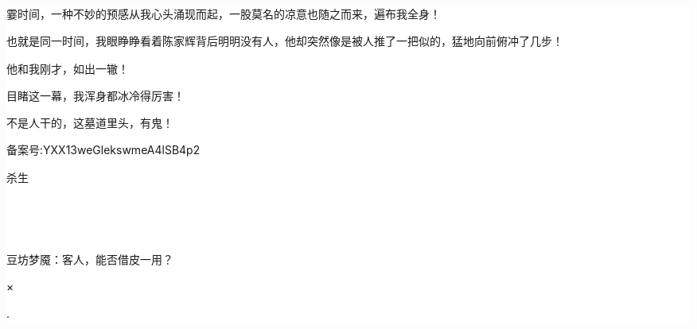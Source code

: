 霎时间，一种不妙的预感从我心头涌现而起，一股莫名的凉意也随之而来，遍布我全身！

也就是同一时间，我眼睁睁看着陈家辉背后明明没有人，他却突然像是被人推了一把似的，猛地向前俯冲了几步！

他和我刚才，如出一辙！

目睹这一幕，我浑身都冰冷得厉害！

不是人干的，这墓道里头，有鬼！

备案号:YXX13weGlekswmeA4lSB4p2

杀生

​

​

豆坊梦魇：客人，能否借皮一用？

×

.